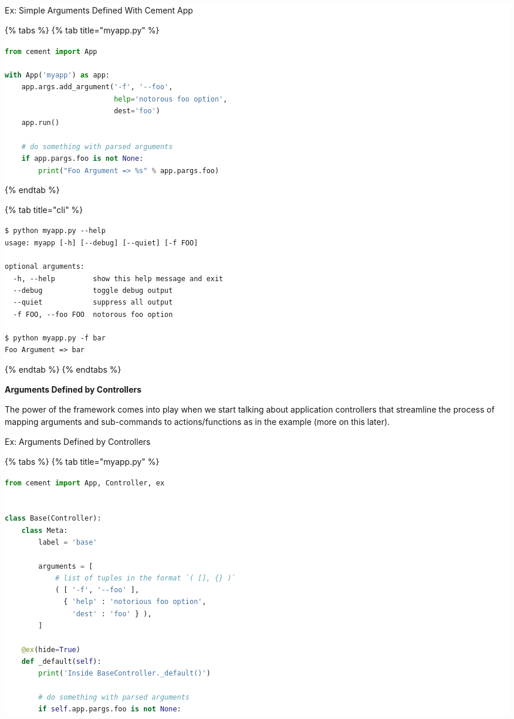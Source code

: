 Ex: Simple Arguments Defined With Cement App

{% tabs %}
{% tab title="myapp.py" %}
```python
from cement import App

with App('myapp') as app:
    app.args.add_argument('-f', '--foo',
                          help='notorous foo option',
                          dest='foo')
    app.run()

    # do something with parsed arguments
    if app.pargs.foo is not None:
        print("Foo Argument => %s" % app.pargs.foo)
```
{% endtab %}

{% tab title="cli" %}
```text
$ python myapp.py --help
usage: myapp [-h] [--debug] [--quiet] [-f FOO]

optional arguments:
  -h, --help         show this help message and exit
  --debug            toggle debug output
  --quiet            suppress all output
  -f FOO, --foo FOO  notorous foo option

$ python myapp.py -f bar
Foo Argument => bar
```
{% endtab %}
{% endtabs %}

**Arguments Defined by Controllers**

The power of the framework comes into play when we start talking about application controllers that streamline the process of mapping arguments and sub-commands to actions/functions as in the example \(more on this later\).

Ex: Arguments Defined by Controllers

{% tabs %}
{% tab title="myapp.py" %}
```python
from cement import App, Controller, ex


class Base(Controller):
    class Meta:
        label = 'base'

        arguments = [
            # list of tuples in the format `( [], {} )`
            ( [ '-f', '--foo' ],
              { 'help' : 'notorious foo option',
                'dest' : 'foo' } ),
        ]

    @ex(hide=True)
    def _default(self):
        print('Inside BaseController._default()')

        # do something with parsed arguments
        if self.app.pargs.foo is not None:
```